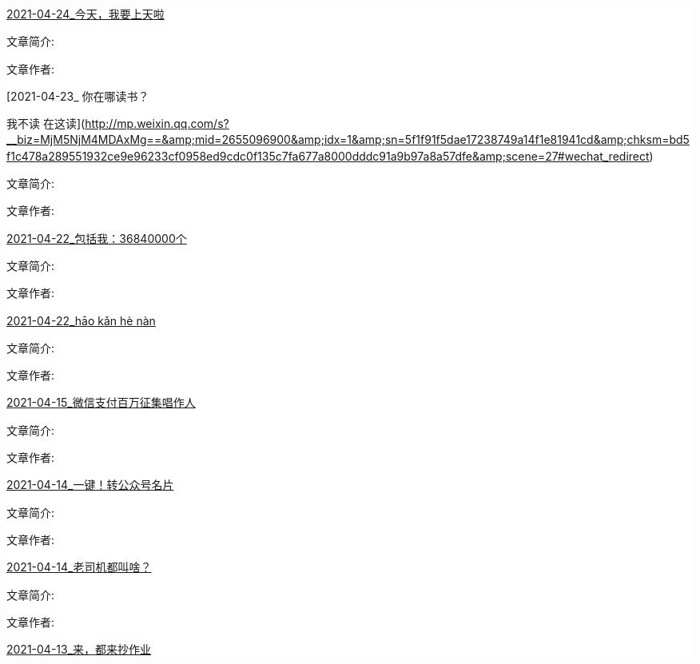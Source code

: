 [2021-04-24_今天，我要上天啦](http://mp.weixin.qq.com/s?__biz=MjM5NjM4MDAxMg==&amp;mid=2655097022&amp;idx=1&amp;sn=84a1b9cd84e6f83f1706d1d868bb0b20&amp;chksm=bd5f1cbd8a2895abd68bfe60f53ad201dfdde049488c9a244249a8662d77ad76afd9a34602f1&amp;scene=27#wechat_redirect)

文章简介:

文章作者:

[2021-04-23_     你在哪读书？

我不读       在这读](http://mp.weixin.qq.com/s?__biz=MjM5NjM4MDAxMg==&amp;mid=2655096900&amp;idx=1&amp;sn=5f1f91f5dae17238749a14f1e81941cd&amp;chksm=bd5f1c478a289551932ce9e96233cf0958ed9cdc0f135c7fa677a8000dddc91a9b97a8a57dfe&amp;scene=27#wechat_redirect)

文章简介:

文章作者:

[2021-04-22_包括我：36840000个](http://mp.weixin.qq.com/s?__biz=MjM5NjM4MDAxMg==&amp;mid=2655096875&amp;idx=1&amp;sn=60384c2b596a003aaba00e71ec409cfc&amp;chksm=bd5f1c288a28953e69868e9c20baec4cd1a971de0c91585ee10149ac57c689437262750bb3d7&amp;scene=27#wechat_redirect)

文章简介:

文章作者:

[2021-04-22_hāo kǎn hè nàn](http://mp.weixin.qq.com/s?__biz=MjM5NjM4MDAxMg==&amp;mid=2655096864&amp;idx=1&amp;sn=3bba442ba4ddd336d34a58fcc46e1041&amp;chksm=bd5f1c238a2895357e312c6dbd827abea36af0f0e7504c4151606e5d342d887c85c9df3d9a1e&amp;scene=27#wechat_redirect)

文章简介:

文章作者:

[2021-04-15_微信支付百万征集唱作人](http://mp.weixin.qq.com/s?__biz=MjM5NjM4MDAxMg==&amp;mid=2655096767&amp;idx=1&amp;sn=6cf19871270cc04bdf3399c56780ad5e&amp;chksm=bd5f03bc8a288aaa4d31fcedee718d4ddf1d824961a7e310d9a8a7d44198399237f410af34d2&amp;scene=27#wechat_redirect)

文章简介:

文章作者:

[2021-04-14_一键！转公众号名片](http://mp.weixin.qq.com/s?__biz=MjM5NjM4MDAxMg==&amp;mid=2655096721&amp;idx=1&amp;sn=803b37c4552a8781948ee4cf85754982&amp;chksm=bd5f03928a288a847bc3928e7316a2ccebd15da3ca03fb305ec84756cf083be9c00e9ae3f841&amp;scene=27#wechat_redirect)

文章简介:

文章作者:

[2021-04-14_老司机都叫啥？](http://mp.weixin.qq.com/s?__biz=MjM5NjM4MDAxMg==&amp;mid=2655096682&amp;idx=1&amp;sn=f62a34f9150b4570209783302a082c50&amp;chksm=bd5f03698a288a7f9168974a845f5badb02e146ba248532335bbef081780fbd9b3fe38d809b0&amp;scene=27#wechat_redirect)

文章简介:

文章作者:

[2021-04-13_来，都来抄作业](http://mp.weixin.qq.com/s?__biz=MjM5NjM4MDAxMg==&amp;mid=2655096675&amp;idx=1&amp;sn=6531a77c3a64e571dea03f361564da73&amp;chksm=bd5f03608a288a76ce073d7817ff107baaab4c6017f83fbdbdf81a17aea48ffa34ba515aa1cf&amp;scene=27#wechat_redirect)
